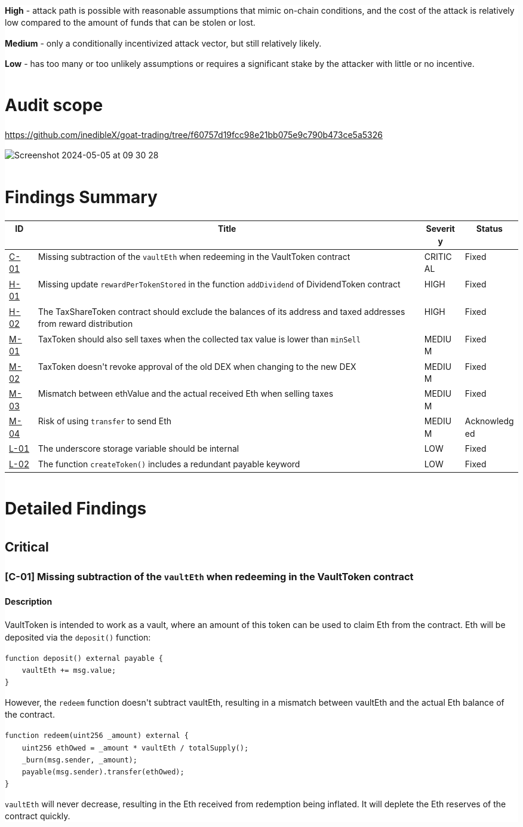 **High** - attack path is possible with reasonable assumptions that mimic on-chain conditions, and the cost of the attack is relatively low compared to the amount of funds that can be stolen or lost.

**Medium** - only a conditionally incentivized attack vector, but still relatively likely.

**Low** - has too many or too unlikely assumptions or requires a significant stake by the attacker with little or no incentive.

# Audit scope
https://github.com/inedibleX/goat-trading/tree/f60757d19fcc98e21bb075e9c790b473ce5a5326

![Screenshot 2024-05-05 at 09 30 28](https://gist.github.com/assets/44105108/3d1f659f-f0ae-48e8-bc43-7fd113ed86fa)

# Findings Summary 
| ID           | Title                                                                                                                                                        | Severity | Status  |
| ------------ | ------------------------------------------------------------------------------------------------------------------------------------------------------------ |  -------- | ------- |
| [C-01](#C01) | Missing subtraction of the `vaultEth` when redeeming in the VaultToken contract | CRITICAL | Fixed |
| [H-01](#H01) | Missing update `rewardPerTokenStored` in the function `addDividend` of DividendToken contract | HIGH | Fixed |
| [H-02](#H02) | The TaxShareToken contract should exclude the balances of its address and taxed addresses from reward distribution | HIGH | Fixed |
| [M-01](#M01) | TaxToken should also sell taxes when the collected tax value is lower than `minSell` | MEDIUM | Fixed |
| [M-02](#M02) | TaxToken doesn't revoke approval of the old DEX when changing to the new DEX | MEDIUM     | Fixed |
| [M-03](#M03) | Mismatch between ethValue and the actual received Eth when selling taxes | MEDIUM | Fixed |
| [M-04](#M04) | Risk of using `transfer` to send Eth | MEDIUM     | Acknowledged |
| [L-01](#L01) | The underscore storage variable should be internal | LOW     | Fixed |
| [L-02](#L02) | The function `createToken()` includes a redundant payable keyword | LOW   | Fixed |

# Detailed Findings

## <a id="Critical"></a>Critical

### <a id="C01"></a> [C-01] Missing subtraction of the `vaultEth` when redeeming in the VaultToken contract
#### Description
VaultToken is intended to work as a vault, where an amount of this token can be used to claim Eth from the contract. Eth will be deposited via the `deposit()` function:
```solidity=
function deposit() external payable {
    vaultEth += msg.value;
}
```
However, the `redeem` function doesn't subtract vaultEth, resulting in a mismatch between vaultEth and the actual Eth balance of the contract.
```solidity=
function redeem(uint256 _amount) external {
    uint256 ethOwed = _amount * vaultEth / totalSupply();
    _burn(msg.sender, _amount);
    payable(msg.sender).transfer(ethOwed);
}
```
`vaultEth` will never decrease, resulting in the Eth received from redemption being inflated. It will deplete the Eth reserves of the contract quickly.
